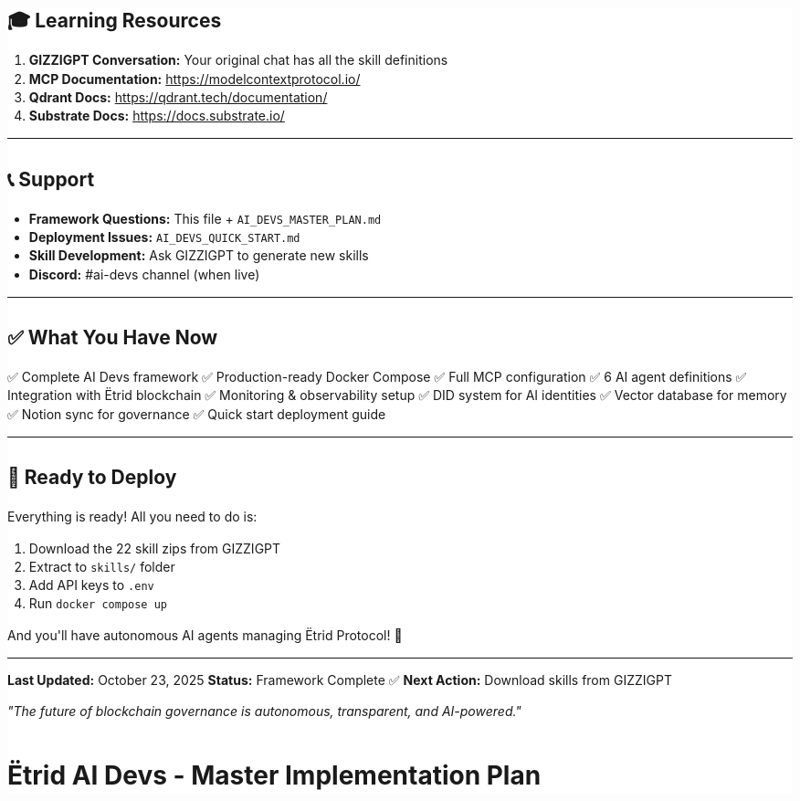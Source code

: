 ## 🎓 Learning Resources

1. **GIZZIGPT Conversation:** Your original chat has all the skill definitions
2. **MCP Documentation:** https://modelcontextprotocol.io/
3. **Qdrant Docs:** https://qdrant.tech/documentation/
4. **Substrate Docs:** https://docs.substrate.io/

---

## 📞 Support

- **Framework Questions:** This file + `AI_DEVS_MASTER_PLAN.md`
- **Deployment Issues:** `AI_DEVS_QUICK_START.md`
- **Skill Development:** Ask GIZZIGPT to generate new skills
- **Discord:** #ai-devs channel (when live)

---

## ✅ What You Have Now

✅ Complete AI Devs framework
✅ Production-ready Docker Compose
✅ Full MCP configuration
✅ 6 AI agent definitions
✅ Integration with Ëtrid blockchain
✅ Monitoring & observability setup
✅ DID system for AI identities
✅ Vector database for memory
✅ Notion sync for governance
✅ Quick start deployment guide

---

## 🚀 Ready to Deploy

Everything is ready! All you need to do is:

1. Download the 22 skill zips from GIZZIGPT
2. Extract to `skills/` folder
3. Add API keys to `.env`
4. Run `docker compose up`

And you'll have autonomous AI agents managing Ëtrid Protocol! 🎉

---

**Last Updated:** October 23, 2025
**Status:** Framework Complete ✅
**Next Action:** Download skills from GIZZIGPT

*"The future of blockchain governance is autonomous, transparent, and AI-powered."*
# Ëtrid AI Devs - Master Implementation Plan
